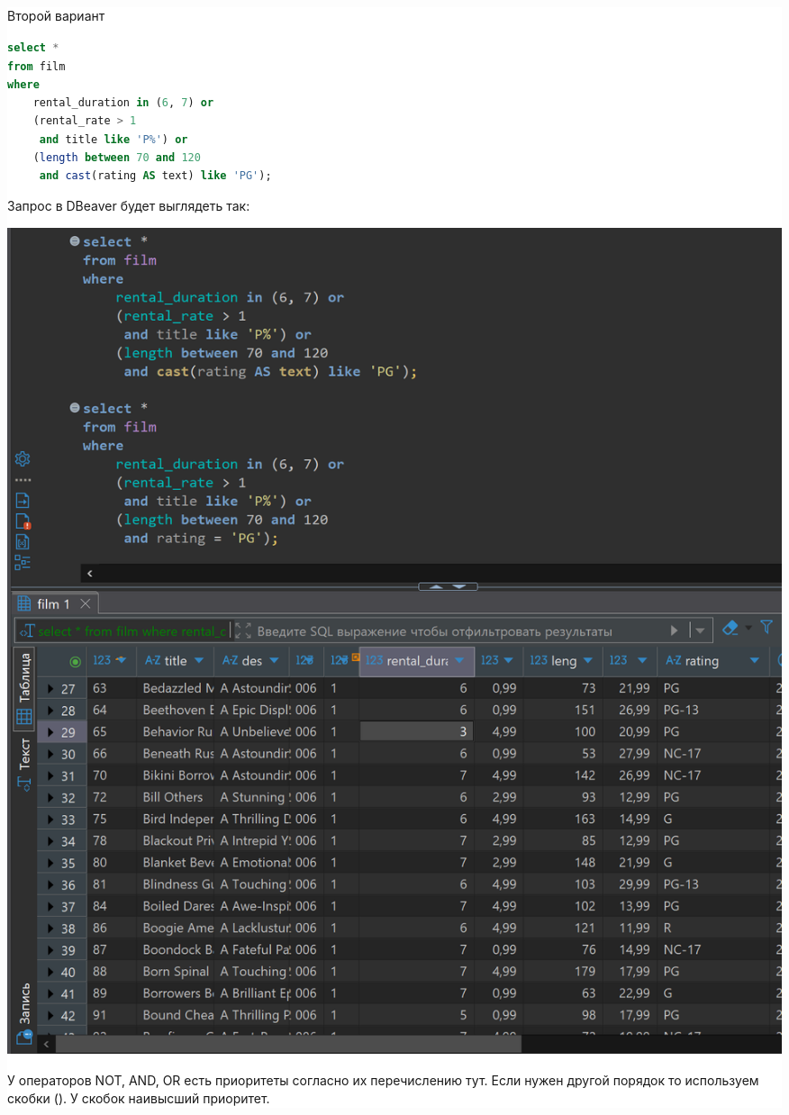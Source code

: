 Второй вариант

```SQL
select *
from film
where
    rental_duration in (6, 7) or
    (rental_rate > 1 
     and title like 'P%') or 
    (length between 70 and 120 
     and cast(rating AS text) like 'PG');
```

Запрос в DBeaver будет выглядеть так:

![img](img/4/011.png)

У операторов NOT, AND, OR есть приоритеты согласно их перечислению тут. Если нужен другой порядок то используем скобки ().
У скобок наивысший приоритет.
